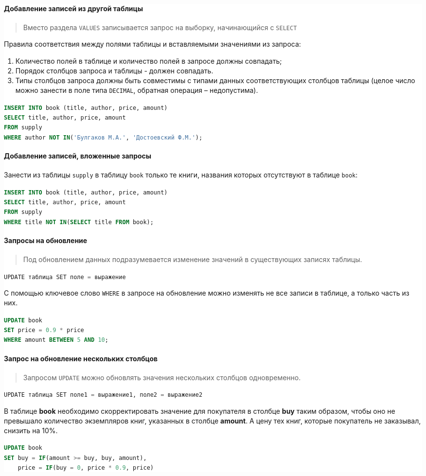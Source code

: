 #### Добавление записей из другой таблицы
> Вместо раздела `VALUES` записывается запрос на выборку, начинающийся с `SELECT`

Правила соответствия между полями таблицы и вставляемыми значениями из запроса:
1) Количество полей в таблице и количество полей в запросе должны совпадать;
2) Порядок столбцов запроса и таблицы - должен совпадать.
3) Типы столбцов запроса должны быть совместимы с типами данных соответствующих столбцов таблицы (целое число можно занести в поле типа `DECIMAL`, обратная операция – недопустима).

```sql
INSERT INTO book (title, author, price, amount)
SELECT title, author, price, amount
FROM supply
WHERE author NOT IN('Булгаков М.А.', 'Достоевский Ф.М.');
```

#### Добавление записей, вложенные запросы
Занести из таблицы `supply` в таблицу `book` только те книги, названия которых отсутствуют в таблице `book`:
```sql
INSERT INTO book (title, author, price, amount)
SELECT title, author, price, amount
FROM supply
WHERE title NOT IN(SELECT title FROM book);
```

#### Запросы на обновление
> Под обновлением данных подразумевается изменение значений в существующих записях таблицы.

```sql
UPDATE таблица SET поле = выражение
```

С помощью ключевое слово `WHERE` в запросе на обновление можно изменять не все записи в таблице, а только часть из них.
```sql
UPDATE book
SET price = 0.9 * price
WHERE amount BETWEEN 5 AND 10;
```

#### Запрос на обновление нескольких столбцов
> Запросом `UPDATE` можно обновлять значения нескольких столбцов одновременно.

```sql
UPDATE таблица SET поле1 = выражение1, поле2 = выражение2
```

В таблице **book** необходимо скорректировать значение для покупателя в столбце **buy** таким образом, чтобы оно не превышало количество экземпляров книг, указанных в столбце **amount**. А цену тех книг, которые покупатель не заказывал, снизить на 10%.
```sql
UPDATE book
SET buy = IF(amount >= buy, buy, amount),
	price = IF(buy = 0, price * 0.9, price)
```
